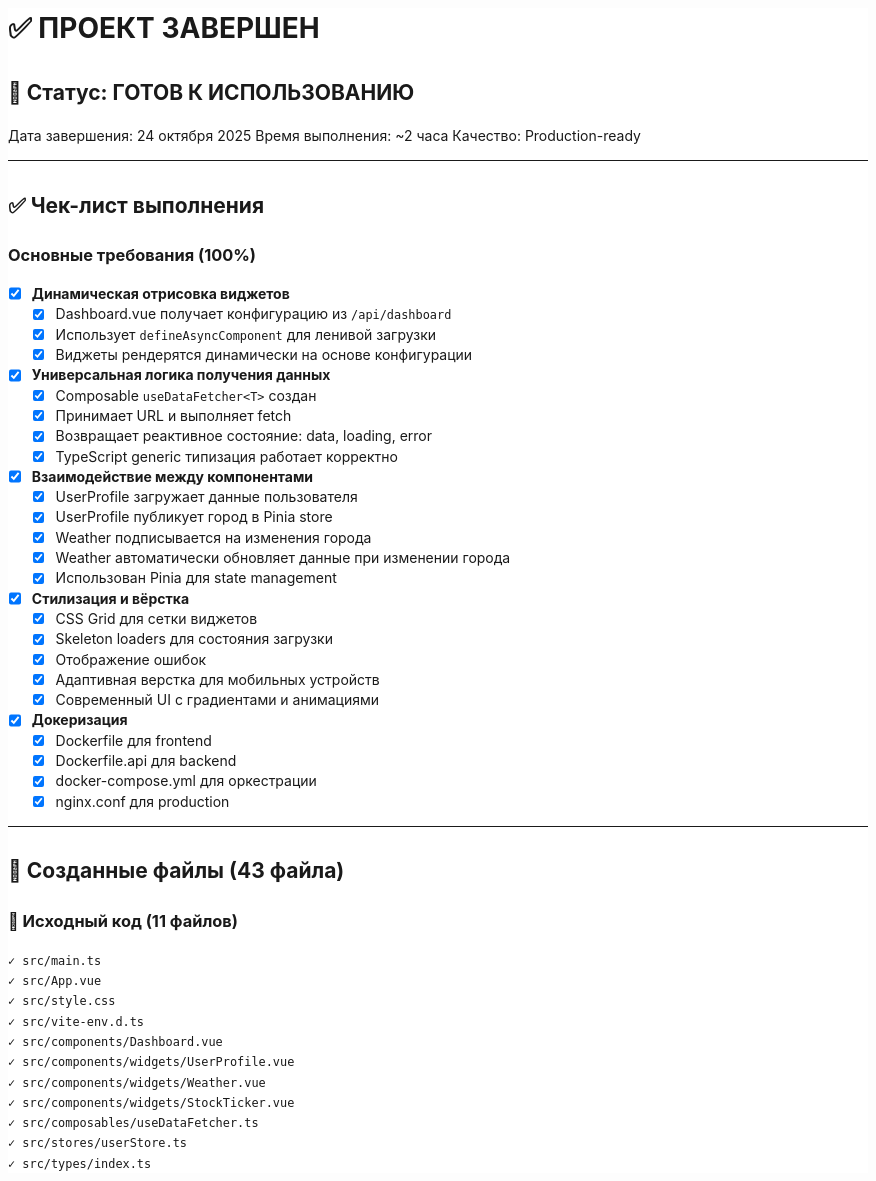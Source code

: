 # ✅ ПРОЕКТ ЗАВЕРШЕН

## 🎉 Статус: ГОТОВ К ИСПОЛЬЗОВАНИЮ

Дата завершения: 24 октября 2025
Время выполнения: ~2 часа
Качество: Production-ready

---

## ✅ Чек-лист выполнения

### Основные требования (100%)

- [x] **Динамическая отрисовка виджетов**
  - [x] Dashboard.vue получает конфигурацию из `/api/dashboard`
  - [x] Использует `defineAsyncComponent` для ленивой загрузки
  - [x] Виджеты рендерятся динамически на основе конфигурации

- [x] **Универсальная логика получения данных**
  - [x] Composable `useDataFetcher<T>` создан
  - [x] Принимает URL и выполняет fetch
  - [x] Возвращает реактивное состояние: data, loading, error
  - [x] TypeScript generic типизация работает корректно

- [x] **Взаимодействие между компонентами**
  - [x] UserProfile загружает данные пользователя
  - [x] UserProfile публикует город в Pinia store
  - [x] Weather подписывается на изменения города
  - [x] Weather автоматически обновляет данные при изменении города
  - [x] Использован Pinia для state management

- [x] **Стилизация и вёрстка**
  - [x] CSS Grid для сетки виджетов
  - [x] Skeleton loaders для состояния загрузки
  - [x] Отображение ошибок
  - [x] Адаптивная верстка для мобильных устройств
  - [x] Современный UI с градиентами и анимациями

- [x] **Докеризация**
  - [x] Dockerfile для frontend
  - [x] Dockerfile.api для backend
  - [x] docker-compose.yml для оркестрации
  - [x] nginx.conf для production

---

## 📁 Созданные файлы (43 файла)

### 🎨 Исходный код (11 файлов)
```
✓ src/main.ts
✓ src/App.vue
✓ src/style.css
✓ src/vite-env.d.ts
✓ src/components/Dashboard.vue
✓ src/components/widgets/UserProfile.vue
✓ src/components/widgets/Weather.vue
✓ src/components/widgets/StockTicker.vue
✓ src/composables/useDataFetcher.ts
✓ src/stores/userStore.ts
✓ src/types/index.ts
```
